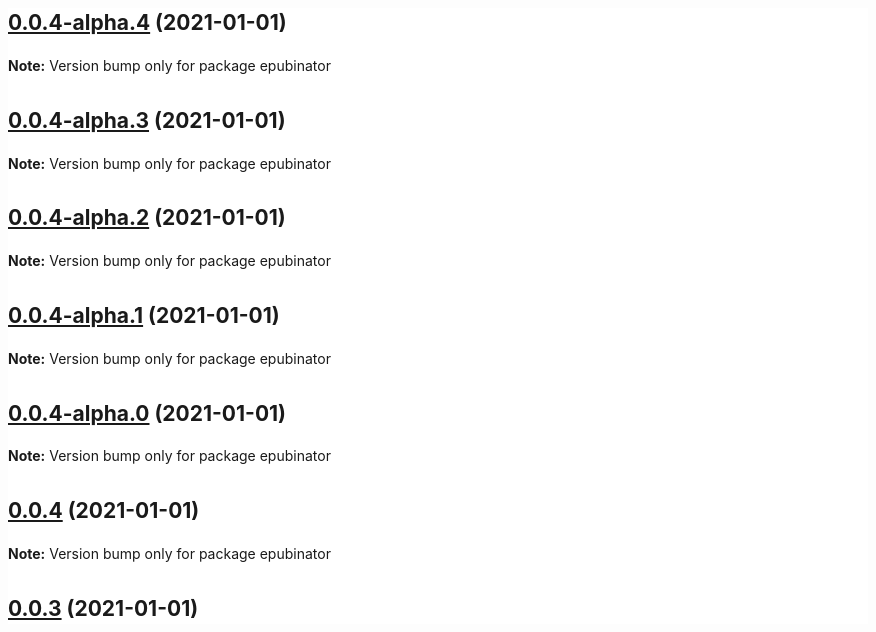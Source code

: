 
## [0.0.4-alpha.4](https://github.com/pravinbashyal/epubinator/compare/epubinator@0.0.4-alpha.3...epubinator@0.0.4-alpha.4) (2021-01-01)

**Note:** Version bump only for package epubinator





## [0.0.4-alpha.3](https://github.com/pravinbashyal/epubinator/compare/epubinator@0.0.4-alpha.2...epubinator@0.0.4-alpha.3) (2021-01-01)

**Note:** Version bump only for package epubinator





## [0.0.4-alpha.2](https://github.com/pravinbashyal/epubinator/compare/epubinator@0.0.4-alpha.1...epubinator@0.0.4-alpha.2) (2021-01-01)

**Note:** Version bump only for package epubinator





## [0.0.4-alpha.1](https://github.com/pravinbashyal/epubinator/compare/epubinator@0.0.3...epubinator@0.0.4-alpha.1) (2021-01-01)

**Note:** Version bump only for package epubinator





## [0.0.4-alpha.0](https://github.com/pravinbashyal/epubinator/compare/epubinator@0.0.4...epubinator@0.0.4-alpha.0) (2021-01-01)

**Note:** Version bump only for package epubinator





## [0.0.4](https://github.com/pravinbashyal/epubinator/compare/epubinator@0.0.3...epubinator@0.0.4) (2021-01-01)

**Note:** Version bump only for package epubinator





## [0.0.3](https://github.com/pravinbashyal/epubinator/compare/epubinator@0.0.3-alpha.7...epubinator@0.0.3) (2021-01-01)

